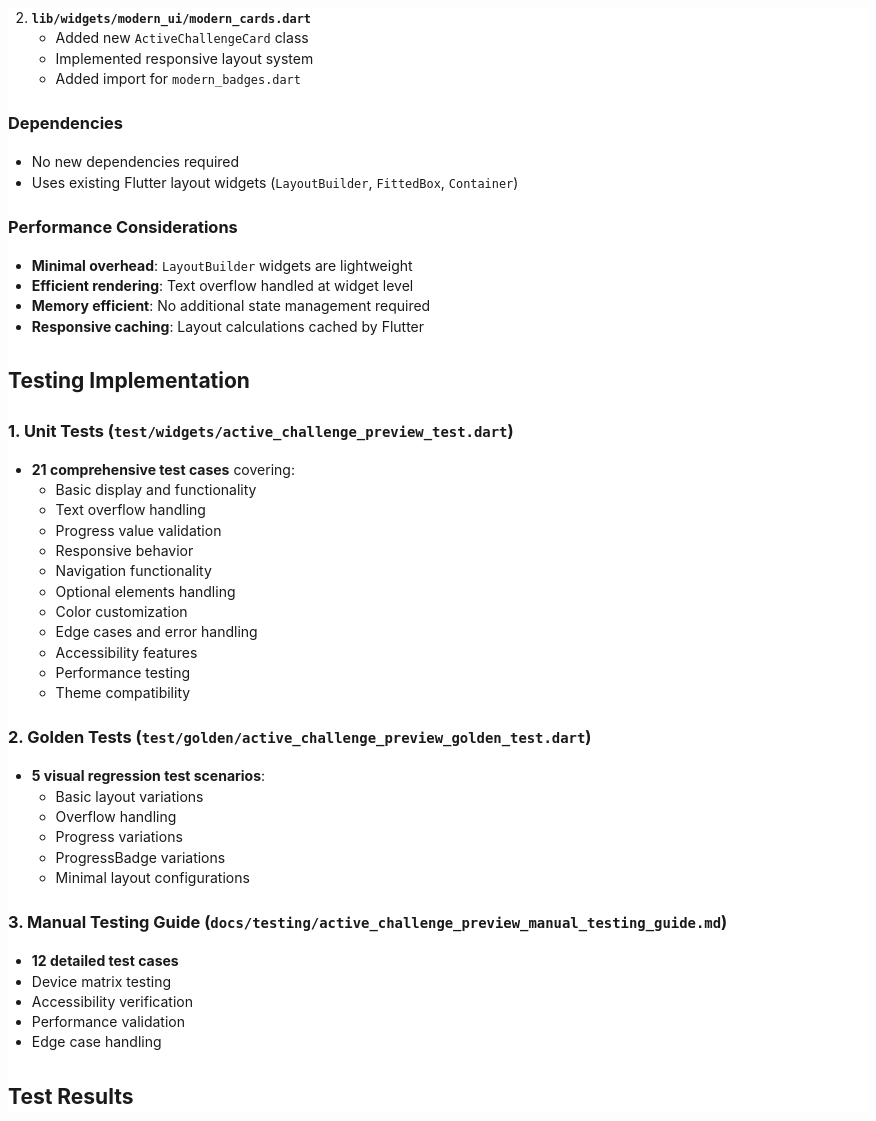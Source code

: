 2. **`lib/widgets/modern_ui/modern_cards.dart`**
   - Added new `ActiveChallengeCard` class
   - Implemented responsive layout system
   - Added import for `modern_badges.dart`

### Dependencies
- No new dependencies required
- Uses existing Flutter layout widgets (`LayoutBuilder`, `FittedBox`, `Container`)

### Performance Considerations
- **Minimal overhead**: `LayoutBuilder` widgets are lightweight
- **Efficient rendering**: Text overflow handled at widget level
- **Memory efficient**: No additional state management required
- **Responsive caching**: Layout calculations cached by Flutter

## Testing Implementation

### 1. Unit Tests (`test/widgets/active_challenge_preview_test.dart`)
- **21 comprehensive test cases** covering:
  - Basic display and functionality
  - Text overflow handling
  - Progress value validation
  - Responsive behavior
  - Navigation functionality
  - Optional elements handling
  - Color customization
  - Edge cases and error handling
  - Accessibility features
  - Performance testing
  - Theme compatibility

### 2. Golden Tests (`test/golden/active_challenge_preview_golden_test.dart`)
- **5 visual regression test scenarios**:
  - Basic layout variations
  - Overflow handling
  - Progress variations
  - ProgressBadge variations
  - Minimal layout configurations

### 3. Manual Testing Guide (`docs/testing/active_challenge_preview_manual_testing_guide.md`)
- **12 detailed test cases**
- Device matrix testing
- Accessibility verification
- Performance validation
- Edge case handling

## Test Results
